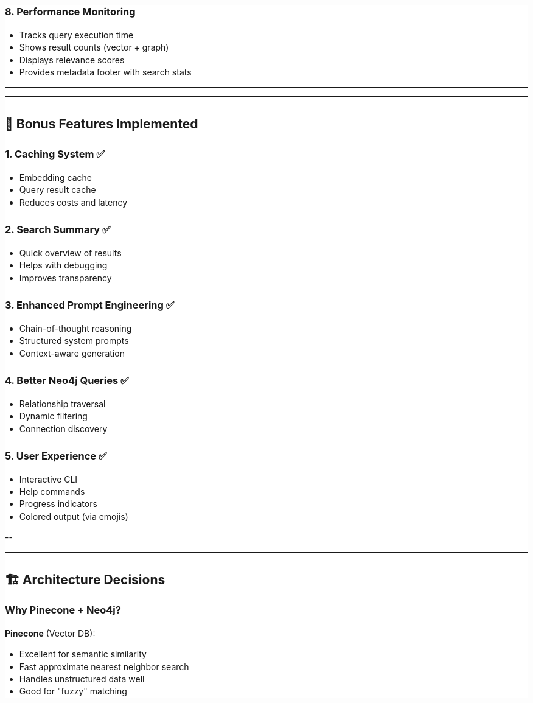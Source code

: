 ### 8. **Performance Monitoring**
- Tracks query execution time
- Shows result counts (vector + graph)
- Displays relevance scores
- Provides metadata footer with search stats

---

---

## 🎯 Bonus Features Implemented

### 1. **Caching System** ✅
- Embedding cache
- Query result cache
- Reduces costs and latency

### 2. **Search Summary** ✅
- Quick overview of results
- Helps with debugging
- Improves transparency

### 3. **Enhanced Prompt Engineering** ✅
- Chain-of-thought reasoning
- Structured system prompts
- Context-aware generation

### 4. **Better Neo4j Queries** ✅
- Relationship traversal
- Dynamic filtering
- Connection discovery

### 5. **User Experience** ✅
- Interactive CLI
- Help commands
- Progress indicators
- Colored output (via emojis)

--

---

## 🏗️ Architecture Decisions

### Why Pinecone + Neo4j?
**Pinecone** (Vector DB):
- Excellent for semantic similarity
- Fast approximate nearest neighbor search
- Handles unstructured data well
- Good for "fuzzy" matching
